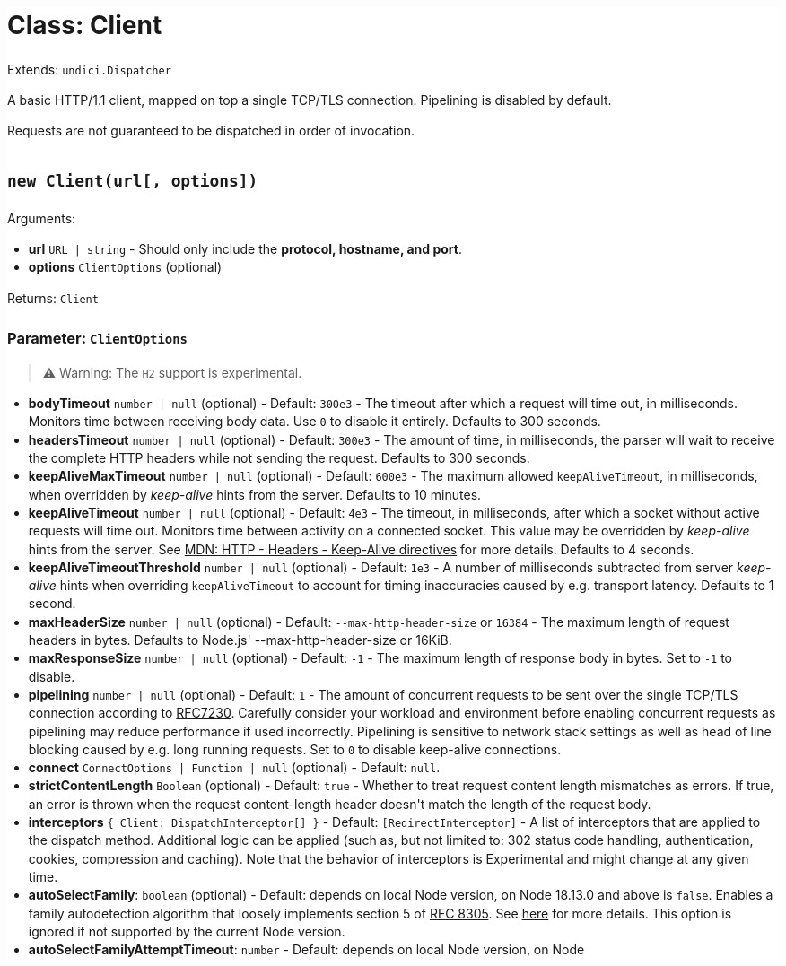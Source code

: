 # Class: Client

Extends: `undici.Dispatcher`

A basic HTTP/1.1 client, mapped on top a single TCP/TLS connection. Pipelining is disabled by
default.

Requests are not guaranteed to be dispatched in order of invocation.

## `new Client(url[, options])`

Arguments:

* **url** `URL | string` - Should only include the **protocol, hostname, and port**.
* **options** `ClientOptions` (optional)

Returns: `Client`

### Parameter: `ClientOptions`

> ⚠️ Warning: The `H2` support is experimental.

* **bodyTimeout** `number | null` (optional) - Default: `300e3` - The timeout after which a request
  will time out, in milliseconds. Monitors time between receiving body data. Use `0` to disable it
  entirely. Defaults to 300 seconds.
* **headersTimeout** `number | null` (optional) - Default: `300e3` - The amount of time, in
  milliseconds, the parser will wait to receive the complete HTTP headers while not sending the
  request. Defaults to 300 seconds.
* **keepAliveMaxTimeout** `number | null` (optional) - Default: `600e3` - The maximum
  allowed `keepAliveTimeout`, in milliseconds, when overridden by *keep-alive* hints from the
  server. Defaults to 10 minutes.
* **keepAliveTimeout** `number | null` (optional) - Default: `4e3` - The timeout, in milliseconds,
  after which a socket without active requests will time out. Monitors time between activity on a
  connected socket. This value may be overridden by *keep-alive* hints from the server.
  See [MDN: HTTP - Headers - Keep-Alive directives](https://developer.mozilla.org/en-US/docs/Web/HTTP/Headers/Keep-Alive#directives)
  for more details. Defaults to 4 seconds.
* **keepAliveTimeoutThreshold** `number | null` (optional) - Default: `1e3` - A number of
  milliseconds subtracted from server *keep-alive* hints when overriding `keepAliveTimeout` to
  account for timing inaccuracies caused by e.g. transport latency. Defaults to 1 second.
* **maxHeaderSize** `number | null` (optional) - Default: `--max-http-header-size` or `16384` - The
  maximum length of request headers in bytes. Defaults to Node.js' --max-http-header-size or 16KiB.
* **maxResponseSize** `number | null` (optional) - Default: `-1` - The maximum length of response
  body in bytes. Set to `-1` to disable.
* **pipelining** `number | null` (optional) - Default: `1` - The amount of concurrent requests to be
  sent over the single TCP/TLS connection according
  to [RFC7230](https://tools.ietf.org/html/rfc7230#section-6.3.2). Carefully consider your workload
  and environment before enabling concurrent requests as pipelining may reduce performance if used
  incorrectly. Pipelining is sensitive to network stack settings as well as head of line blocking
  caused by e.g. long running requests. Set to `0` to disable keep-alive connections.
* **connect** `ConnectOptions | Function | null` (optional) - Default: `null`.
* **strictContentLength** `Boolean` (optional) - Default: `true` - Whether to treat request content
  length mismatches as errors. If true, an error is thrown when the request content-length header
  doesn't match the length of the request body.
* **interceptors** `{ Client: DispatchInterceptor[] }` - Default: `[RedirectInterceptor]` - A list
  of interceptors that are applied to the dispatch method. Additional logic can be applied (such as,
  but not limited to: 302 status code handling, authentication, cookies, compression and caching).
  Note that the behavior of interceptors is Experimental and might change at any given time.
* **autoSelectFamily**: `boolean` (optional) - Default: depends on local Node version, on Node
  18.13.0 and above is `false`. Enables a family autodetection algorithm that loosely implements
  section 5 of [RFC 8305](https://tools.ietf.org/html/rfc8305#section-5).
  See [here](https://nodejs.org/api/net.html#socketconnectoptions-connectlistener) for more details.
  This option is ignored if not supported by the current Node version.
* **autoSelectFamilyAttemptTimeout**: `number` - Default: depends on local Node version, on Node